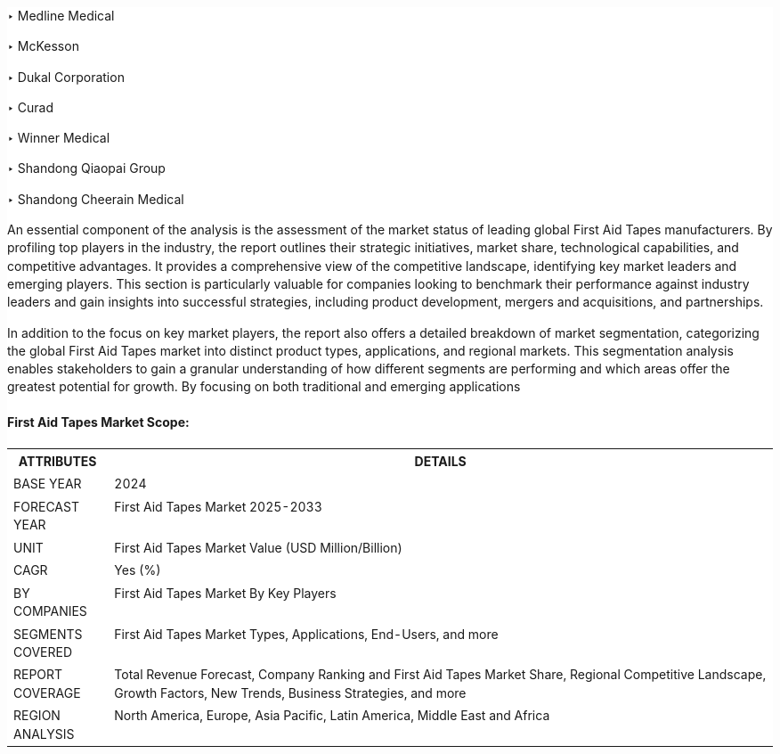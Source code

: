 ‣ Medline Medical

‣ McKesson

‣ Dukal Corporation

‣ Curad

‣ Winner Medical

‣ Shandong Qiaopai Group

‣ Shandong Cheerain Medical

An essential component of the analysis is the assessment of the market status of leading global First Aid Tapes manufacturers. By profiling top players in the industry, the report outlines their strategic initiatives, market share, technological capabilities, and competitive advantages. It provides a comprehensive view of the competitive landscape, identifying key market leaders and emerging players. This section is particularly valuable for companies looking to benchmark their performance against industry leaders and gain insights into successful strategies, including product development, mergers and acquisitions, and partnerships.

In addition to the focus on key market players, the report also offers a detailed breakdown of market segmentation, categorizing the global First Aid Tapes market into distinct product types, applications, and regional markets. This segmentation analysis enables stakeholders to gain a granular understanding of how different segments are performing and which areas offer the greatest potential for growth. By focusing on both traditional and emerging applications

<h4>First Aid Tapes Market Scope:</h4>
<table>
<tr>
<th>ATTRIBUTES</th>
<th>DETAILS</th>
</tr>
<tr>
<td>BASE YEAR</td>
<td>2024</td>
</tr>
<tr>
<td>FORECAST YEAR</td>
<td>First Aid Tapes Market 2025-2033</td>
</tr>
<tr>
<td>UNIT</td>
<td>First Aid Tapes Market Value (USD Million/Billion)</td>
<tr>
<td>CAGR</td>
<td>Yes (%)</td>
</tr>
</tr>
<tr>
<td>BY COMPANIES</td>
<td>First Aid Tapes Market By Key Players</td>
</tr>
<tr>
<td>SEGMENTS COVERED</td>
<td>First Aid Tapes Market Types, Applications, End-Users, and more</td>
</tr>
<tr>
<td>REPORT COVERAGE</td>
<td>Total Revenue Forecast, Company Ranking and First Aid Tapes Market Share, Regional Competitive Landscape, Growth Factors, New Trends, Business Strategies, and more</td>
</tr>
<tr>
<td>REGION ANALYSIS</td>
<td>North America, Europe, Asia Pacific, Latin America, Middle East and Africa</td>
</tr>
</table>
